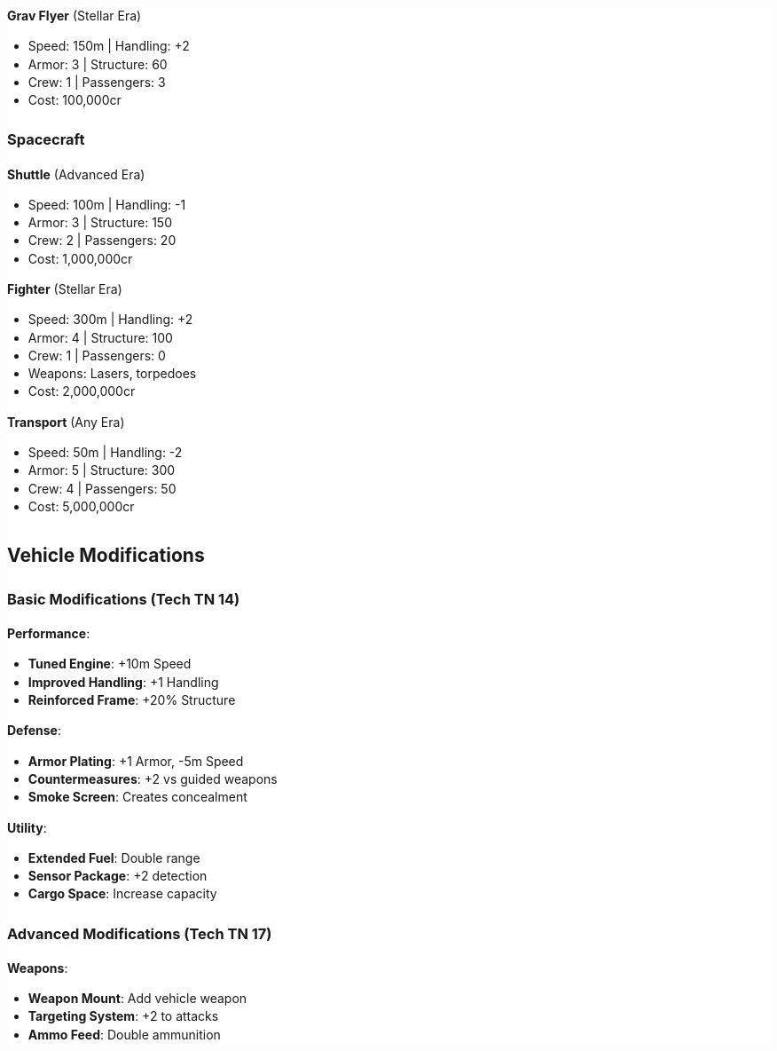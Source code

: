 **Grav Flyer** (Stellar Era)
- Speed: 150m | Handling: +2
- Armor: 3 | Structure: 60
- Crew: 1 | Passengers: 3
- Cost: 100,000cr

### Spacecraft

**Shuttle** (Advanced Era)
- Speed: 100m | Handling: -1
- Armor: 3 | Structure: 150
- Crew: 2 | Passengers: 20
- Cost: 1,000,000cr

**Fighter** (Stellar Era)
- Speed: 300m | Handling: +2
- Armor: 4 | Structure: 100
- Crew: 1 | Passengers: 0
- Weapons: Lasers, torpedoes
- Cost: 2,000,000cr

**Transport** (Any Era)
- Speed: 50m | Handling: -2
- Armor: 5 | Structure: 300
- Crew: 4 | Passengers: 50
- Cost: 5,000,000cr

## Vehicle Modifications

### Basic Modifications (Tech TN 14)

**Performance**:
- **Tuned Engine**: +10m Speed
- **Improved Handling**: +1 Handling
- **Reinforced Frame**: +20% Structure

**Defense**:
- **Armor Plating**: +1 Armor, -5m Speed
- **Countermeasures**: +2 vs guided weapons
- **Smoke Screen**: Creates concealment

**Utility**:
- **Extended Fuel**: Double range
- **Sensor Package**: +2 detection
- **Cargo Space**: Increase capacity

### Advanced Modifications (Tech TN 17)

**Weapons**:
- **Weapon Mount**: Add vehicle weapon
- **Targeting System**: +2 to attacks
- **Ammo Feed**: Double ammunition
